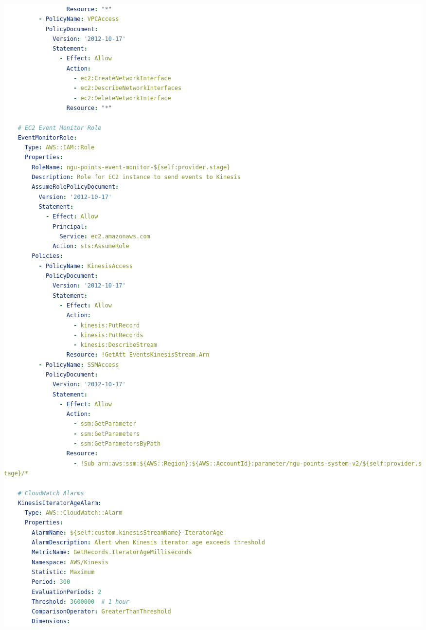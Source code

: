 ```yaml
                  Resource: "*"
          - PolicyName: VPCAccess
            PolicyDocument:
              Version: '2012-10-17'
              Statement:
                - Effect: Allow
                  Action:
                    - ec2:CreateNetworkInterface
                    - ec2:DescribeNetworkInterfaces
                    - ec2:DeleteNetworkInterface
                  Resource: "*"

    # EC2 Event Monitor Role
    EventMonitorRole:
      Type: AWS::IAM::Role
      Properties:
        RoleName: ngu-points-event-monitor-${self:provider.stage}
        Description: Role for EC2 instance to send events to Kinesis
        AssumeRolePolicyDocument:
          Version: '2012-10-17'
          Statement:
            - Effect: Allow
              Principal:
                Service: ec2.amazonaws.com
              Action: sts:AssumeRole
        Policies:
          - PolicyName: KinesisAccess
            PolicyDocument:
              Version: '2012-10-17'
              Statement:
                - Effect: Allow
                  Action:
                    - kinesis:PutRecord
                    - kinesis:PutRecords
                    - kinesis:DescribeStream
                  Resource: !GetAtt EventsKinesisStream.Arn
          - PolicyName: SSMAccess
            PolicyDocument:
              Version: '2012-10-17'
              Statement:
                - Effect: Allow
                  Action:
                    - ssm:GetParameter
                    - ssm:GetParameters
                    - ssm:GetParametersByPath
                  Resource: 
                    - !Sub arn:aws:ssm:${AWS::Region}:${AWS::AccountId}:parameter/ngu-points-system-v2/${self:provider.stage}/*

    # CloudWatch Alarms
    KinesisIteratorAgeAlarm:
      Type: AWS::CloudWatch::Alarm
      Properties:
        AlarmName: ${self:custom.kinesisStreamName}-IteratorAge
        AlarmDescription: Alert when Kinesis iterator age exceeds threshold
        MetricName: GetRecords.IteratorAgeMilliseconds
        Namespace: AWS/Kinesis
        Statistic: Maximum
        Period: 300
        EvaluationPeriods: 2
        Threshold: 3600000  # 1 hour
        ComparisonOperator: GreaterThanThreshold
        Dimensions:
```